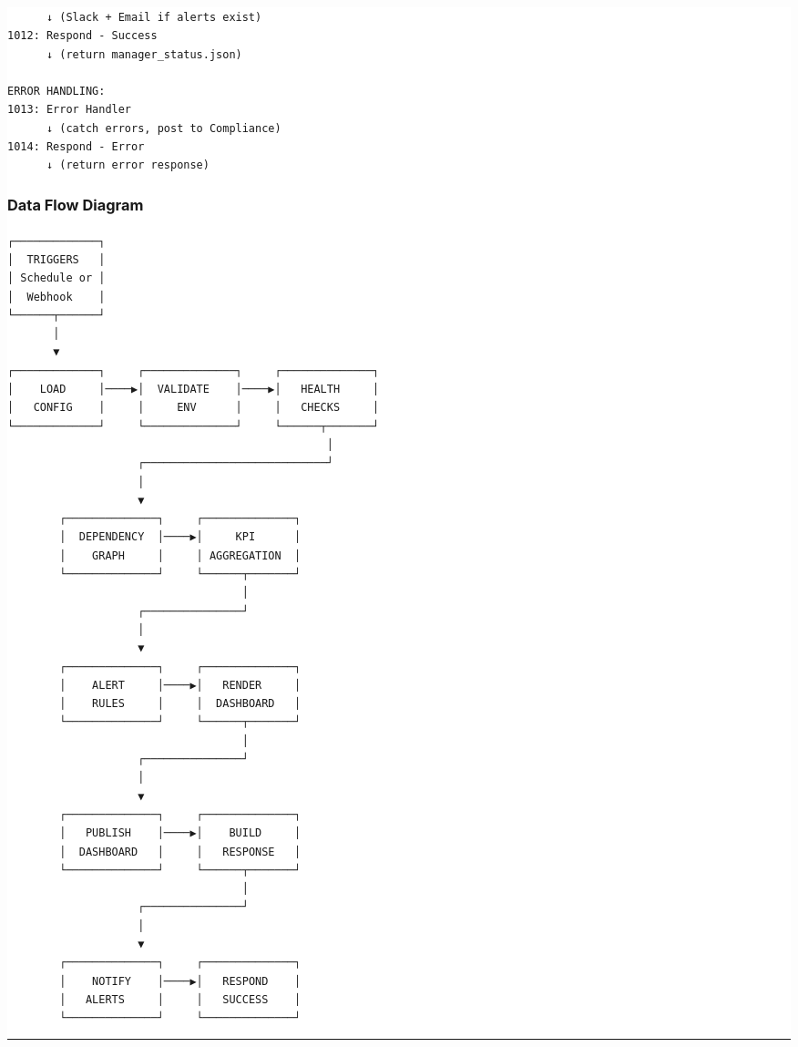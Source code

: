 ```
      ↓ (Slack + Email if alerts exist)
1012: Respond - Success
      ↓ (return manager_status.json)

ERROR HANDLING:
1013: Error Handler
      ↓ (catch errors, post to Compliance)
1014: Respond - Error
      ↓ (return error response)
```

### Data Flow Diagram

```
┌─────────────┐
│  TRIGGERS   │
│ Schedule or │
│  Webhook    │
└──────┬──────┘
       │
       ▼
┌─────────────┐     ┌──────────────┐     ┌──────────────┐
│    LOAD     │────▶│  VALIDATE    │────▶│   HEALTH     │
│   CONFIG    │     │     ENV      │     │   CHECKS     │
└─────────────┘     └──────────────┘     └──────┬───────┘
                                                 │
                    ┌────────────────────────────┘
                    │
                    ▼
        ┌──────────────┐     ┌──────────────┐
        │  DEPENDENCY  │────▶│     KPI      │
        │    GRAPH     │     │ AGGREGATION  │
        └──────────────┘     └──────┬───────┘
                                    │
                    ┌───────────────┘
                    │
                    ▼
        ┌──────────────┐     ┌──────────────┐
        │    ALERT     │────▶│   RENDER     │
        │    RULES     │     │  DASHBOARD   │
        └──────────────┘     └──────┬───────┘
                                    │
                    ┌───────────────┘
                    │
                    ▼
        ┌──────────────┐     ┌──────────────┐
        │   PUBLISH    │────▶│    BUILD     │
        │  DASHBOARD   │     │   RESPONSE   │
        └──────────────┘     └──────┬───────┘
                                    │
                    ┌───────────────┘
                    │
                    ▼
        ┌──────────────┐     ┌──────────────┐
        │    NOTIFY    │────▶│   RESPOND    │
        │   ALERTS     │     │   SUCCESS    │
        └──────────────┘     └──────────────┘
```

---